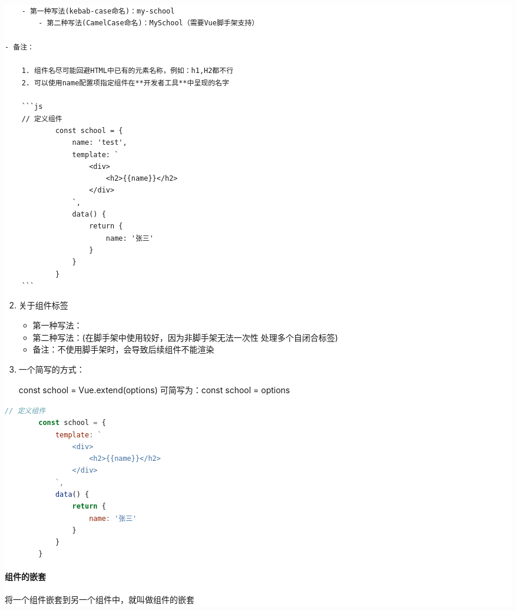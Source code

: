 		- 第一种写法(kebab-case命名)：my-school
			- 第二种写法(CamelCase命名)：MySchool（需要Vue脚手架支持）

	- 备注：

		1. 组件名尽可能回避HTML中已有的元素名称，例如：h1,H2都不行
		2. 可以使用name配置项指定组件在**开发者工具**中呈现的名字

		```js
		// 定义组件
		        const school = {
		            name: 'test',
		            template: `
		                <div>
		                    <h2>{{name}}</h2>    
		                </div>
		            `,
		            data() {
		                return {
		                    name: '张三'
		                }
		            }
		        }
		```

		

2. 关于组件标签

	- 第一种写法：<school></school>
	- 第二种写法：<school/>(在脚手架中使用较好，因为非脚手架无法一次性 处理多个自闭合标签)
	- 备注：不使用脚手架时，<school/>会导致后续组件不能渲染

3. 一个简写的方式：

	const school = Vue.extend(options) 可简写为：const school = options

```js
// 定义组件
        const school = {
            template: `
                <div>
                    <h2>{{name}}</h2>    
                </div>
            `,
            data() {
                return {
                    name: '张三'
                }
            }
        }
```

#### 组件的嵌套

将一个组件嵌套到另一个组件中，就叫做组件的嵌套
